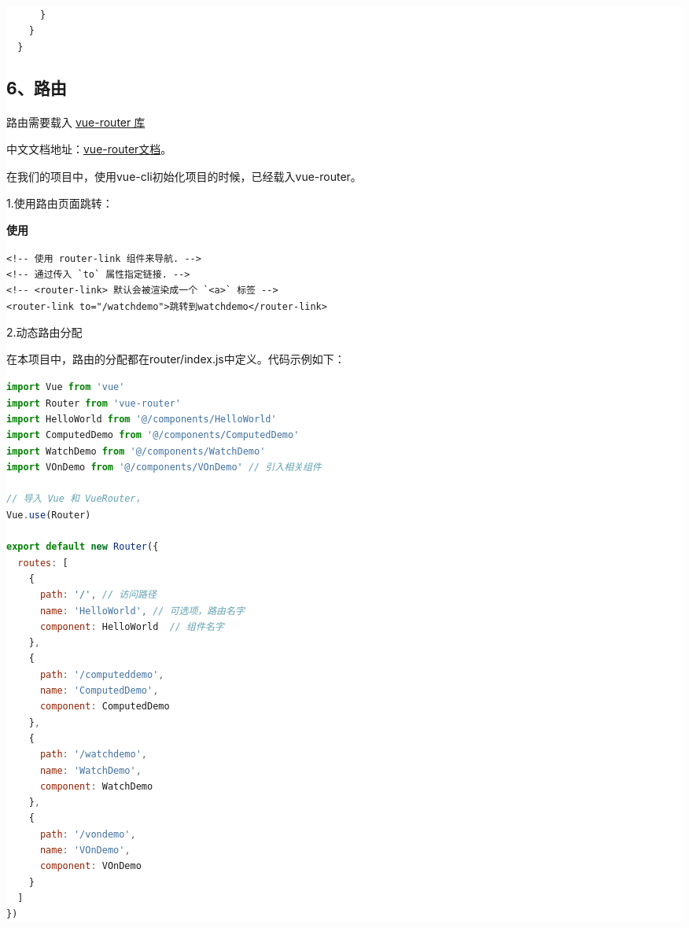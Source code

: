 ```
      }
    }
  }
```

## 6、路由

 路由需要载入 [vue-router 库](https://github.com/vuejs/vue-router)

中文文档地址：[vue-router文档](http://router.vuejs.org/zh-cn/)。

在我们的项目中，使用vue-cli初始化项目的时候，已经载入vue-router。

1.使用路由页面跳转：

**使用<router-link>**

```
<!-- 使用 router-link 组件来导航. -->
<!-- 通过传入 `to` 属性指定链接. -->
<!-- <router-link> 默认会被渲染成一个 `<a>` 标签 -->
<router-link to="/watchdemo">跳转到watchdemo</router-link>
```

2.动态路由分配

在本项目中，路由的分配都在router/index.js中定义。代码示例如下：

```js
import Vue from 'vue'
import Router from 'vue-router'
import HelloWorld from '@/components/HelloWorld'
import ComputedDemo from '@/components/ComputedDemo'
import WatchDemo from '@/components/WatchDemo'
import VOnDemo from '@/components/VOnDemo' // 引入相关组件

// 导入 Vue 和 VueRouter，
Vue.use(Router)

export default new Router({
  routes: [
    {
      path: '/', // 访问路径
      name: 'HelloWorld', // 可选项，路由名字
      component: HelloWorld  // 组件名字
    },
    {
      path: '/computeddemo',
      name: 'ComputedDemo',
      component: ComputedDemo
    },
    {
      path: '/watchdemo',
      name: 'WatchDemo',
      component: WatchDemo
    },
    {
      path: '/vondemo',
      name: 'VOnDemo',
      component: VOnDemo
    }
  ]
})
```
